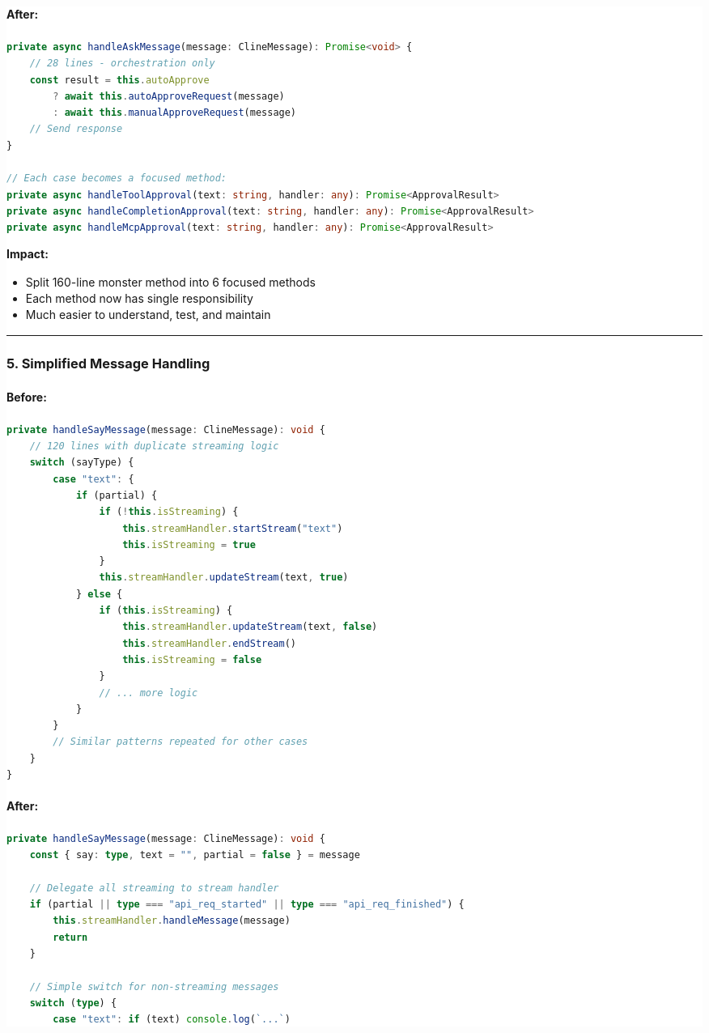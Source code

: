 #### After:
```typescript
private async handleAskMessage(message: ClineMessage): Promise<void> {
	// 28 lines - orchestration only
	const result = this.autoApprove
		? await this.autoApproveRequest(message)
		: await this.manualApproveRequest(message)
	// Send response
}

// Each case becomes a focused method:
private async handleToolApproval(text: string, handler: any): Promise<ApprovalResult>
private async handleCompletionApproval(text: string, handler: any): Promise<ApprovalResult>
private async handleMcpApproval(text: string, handler: any): Promise<ApprovalResult>
```

**Impact:** 
- Split 160-line monster method into 6 focused methods
- Each method now has single responsibility
- Much easier to understand, test, and maintain

---

### 5. **Simplified Message Handling**

#### Before:
```typescript
private handleSayMessage(message: ClineMessage): void {
	// 120 lines with duplicate streaming logic
	switch (sayType) {
		case "text": {
			if (partial) {
				if (!this.isStreaming) {
					this.streamHandler.startStream("text")
					this.isStreaming = true
				}
				this.streamHandler.updateStream(text, true)
			} else {
				if (this.isStreaming) {
					this.streamHandler.updateStream(text, false)
					this.streamHandler.endStream()
					this.isStreaming = false
				}
				// ... more logic
			}
		}
		// Similar patterns repeated for other cases
	}
}
```

#### After:
```typescript
private handleSayMessage(message: ClineMessage): void {
	const { say: type, text = "", partial = false } = message
	
	// Delegate all streaming to stream handler
	if (partial || type === "api_req_started" || type === "api_req_finished") {
		this.streamHandler.handleMessage(message)
		return
	}
	
	// Simple switch for non-streaming messages
	switch (type) {
		case "text": if (text) console.log(`...`)
```